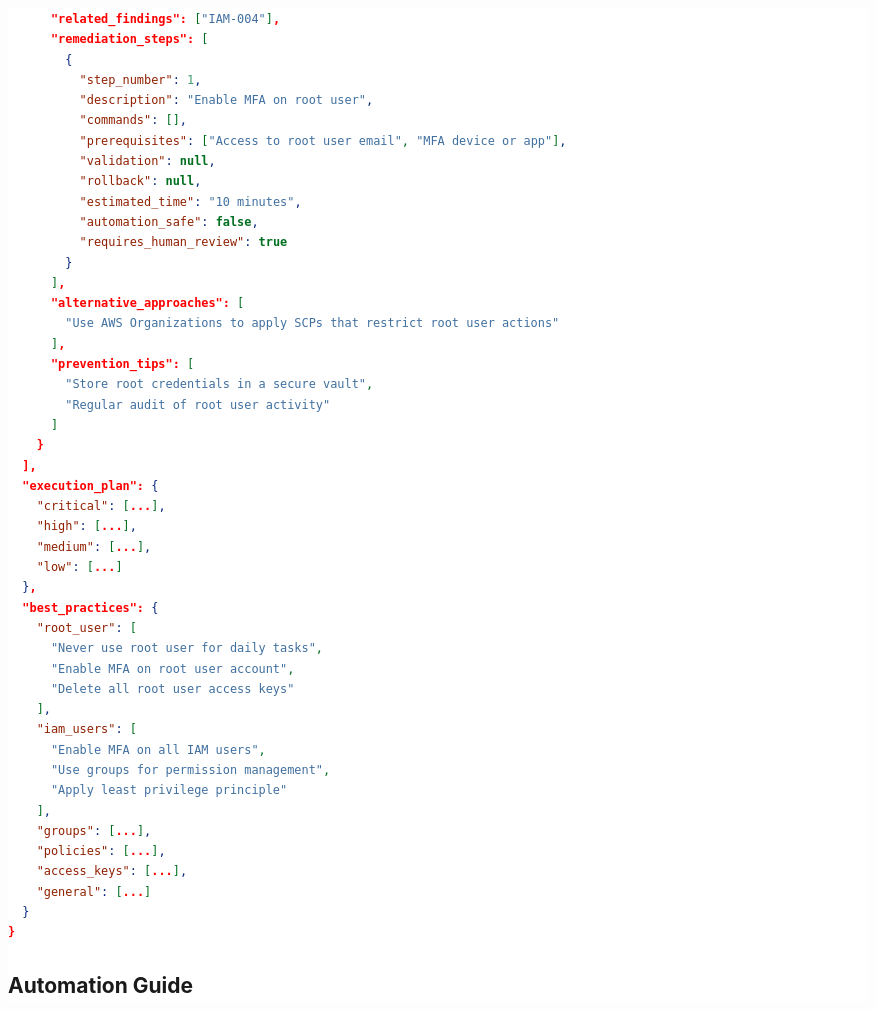 ```json
      "related_findings": ["IAM-004"],
      "remediation_steps": [
        {
          "step_number": 1,
          "description": "Enable MFA on root user",
          "commands": [],
          "prerequisites": ["Access to root user email", "MFA device or app"],
          "validation": null,
          "rollback": null,
          "estimated_time": "10 minutes",
          "automation_safe": false,
          "requires_human_review": true
        }
      ],
      "alternative_approaches": [
        "Use AWS Organizations to apply SCPs that restrict root user actions"
      ],
      "prevention_tips": [
        "Store root credentials in a secure vault",
        "Regular audit of root user activity"
      ]
    }
  ],
  "execution_plan": {
    "critical": [...],
    "high": [...],
    "medium": [...],
    "low": [...]
  },
  "best_practices": {
    "root_user": [
      "Never use root user for daily tasks",
      "Enable MFA on root user account",
      "Delete all root user access keys"
    ],
    "iam_users": [
      "Enable MFA on all IAM users",
      "Use groups for permission management",
      "Apply least privilege principle"
    ],
    "groups": [...],
    "policies": [...],
    "access_keys": [...],
    "general": [...]
  }
}
```

## Automation Guide
